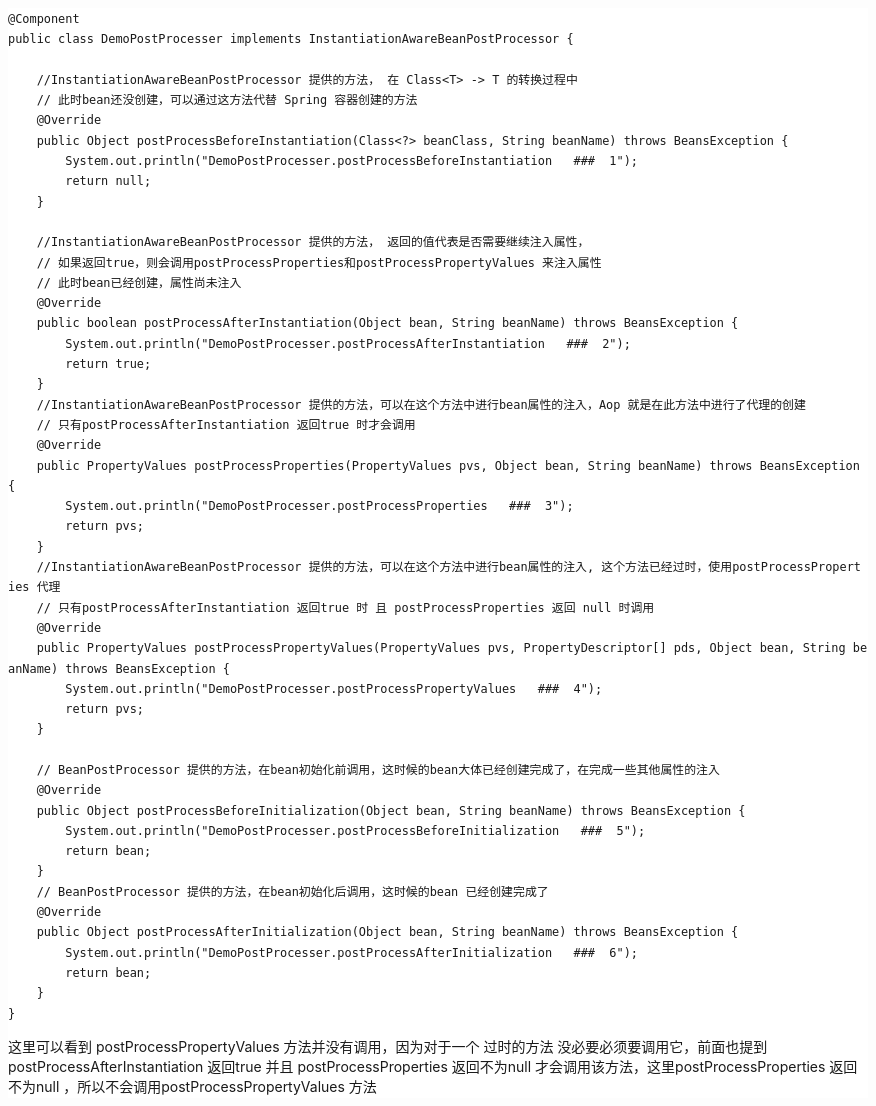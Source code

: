 ```
@Component
public class DemoPostProcesser implements InstantiationAwareBeanPostProcessor {

    //InstantiationAwareBeanPostProcessor 提供的方法， 在 Class<T> -> T 的转换过程中
    // 此时bean还没创建，可以通过这方法代替 Spring 容器创建的方法
    @Override
    public Object postProcessBeforeInstantiation(Class<?> beanClass, String beanName) throws BeansException {
        System.out.println("DemoPostProcesser.postProcessBeforeInstantiation   ###  1");
        return null;
    }

    //InstantiationAwareBeanPostProcessor 提供的方法， 返回的值代表是否需要继续注入属性，
    // 如果返回true，则会调用postProcessProperties和postProcessPropertyValues 来注入属性
    // 此时bean已经创建，属性尚未注入
    @Override
    public boolean postProcessAfterInstantiation(Object bean, String beanName) throws BeansException {
        System.out.println("DemoPostProcesser.postProcessAfterInstantiation   ###  2");
        return true;
    }
    //InstantiationAwareBeanPostProcessor 提供的方法，可以在这个方法中进行bean属性的注入，Aop 就是在此方法中进行了代理的创建
    // 只有postProcessAfterInstantiation 返回true 时才会调用
    @Override
    public PropertyValues postProcessProperties(PropertyValues pvs, Object bean, String beanName) throws BeansException {
        System.out.println("DemoPostProcesser.postProcessProperties   ###  3");
        return pvs;
    }
    //InstantiationAwareBeanPostProcessor 提供的方法，可以在这个方法中进行bean属性的注入, 这个方法已经过时，使用postProcessProperties 代理
    // 只有postProcessAfterInstantiation 返回true 时 且 postProcessProperties 返回 null 时调用
    @Override
    public PropertyValues postProcessPropertyValues(PropertyValues pvs, PropertyDescriptor[] pds, Object bean, String beanName) throws BeansException {
        System.out.println("DemoPostProcesser.postProcessPropertyValues   ###  4");
        return pvs;
    }

    // BeanPostProcessor 提供的方法，在bean初始化前调用，这时候的bean大体已经创建完成了，在完成一些其他属性的注入
    @Override
    public Object postProcessBeforeInitialization(Object bean, String beanName) throws BeansException {
        System.out.println("DemoPostProcesser.postProcessBeforeInitialization   ###  5");
        return bean;
    }
    // BeanPostProcessor 提供的方法，在bean初始化后调用，这时候的bean 已经创建完成了
    @Override
    public Object postProcessAfterInitialization(Object bean, String beanName) throws BeansException {
        System.out.println("DemoPostProcesser.postProcessAfterInitialization   ###  6");
        return bean;
    }
}
```
这里可以看到 postProcessPropertyValues 方法并没有调用，因为对于一个 过时的方法 没必要必须要调用它，前面也提到 postProcessAfterInstantiation 返回true 并且 postProcessProperties 返回不为null 才会调用该方法，这里postProcessProperties 返回不为null ，所以不会调用postProcessPropertyValues 方法
